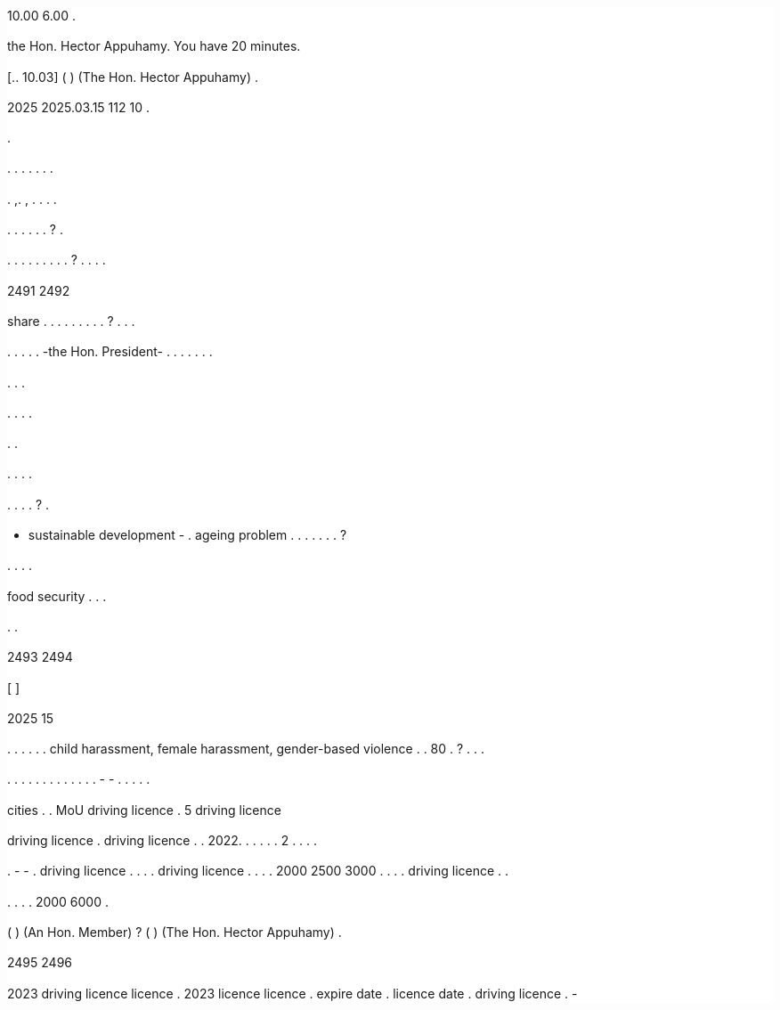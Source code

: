 10.00 6.00 .

the Hon. Hector Appuhamy. You have 20 minutes.

[.. 10.03] ( ) (The Hon. Hector Appuhamy) .

2025 2025.03.15 112 10 .

.

. . . . . . .

. ,. , . . . .

. . . . . . ? .

. . . . . . . . . ? . . . .

2491 2492

share . . . . . . . . . ? . . .

. . . . . -the Hon. President- . . . . . . .

. . .

. . . .

. .

. . . .

. . . . ? .

- sustainable development - . ageing problem . . . . . . . ?

. . . .

food security . . .

. .

2493 2494

[ ]

2025 15

. . . . . . child harassment, female harassment, gender-based violence . . 80 . ? . . .

. . . . . . . . . . . . . - - . . . . .

cities . . MoU driving licence . 5 driving licence

driving licence . driving licence . . 2022. . . . . . 2 . . . .

. - - . driving licence . . . . driving licence . . . . 2000 2500 3000 . . . . driving licence . .

. . . . 2000 6000 .

( ) (An Hon. Member) ? ( ) (The Hon. Hector Appuhamy) .

2495 2496

2023 driving licence licence . 2023 licence licence . expire date . licence date . driving licence . -
